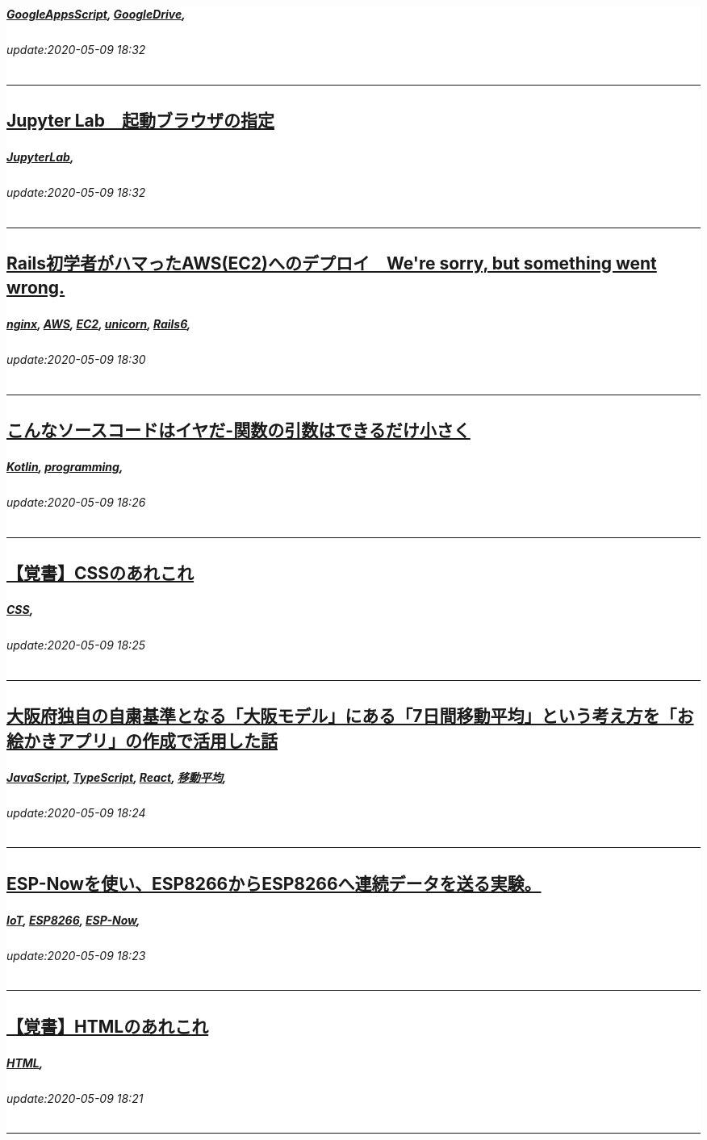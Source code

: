 ##### [GoogleAppsScript](https://qiita.com/tags/GoogleAppsScript), [GoogleDrive](https://qiita.com/tags/GoogleDrive), 
###### update:2020-05-09 18:32
---
## [Jupyter Lab　起動ブラウザの指定](https://qiita.com/akira1329/items/8698208c993ffa5a5fcc)
##### [JupyterLab](https://qiita.com/tags/JupyterLab), 
###### update:2020-05-09 18:32
---
## [Rails初学者がハマったAWS(EC2)へのデプロイ　We're sorry, but something went wrong.](https://qiita.com/keit0/items/d6ad2f2635f2acd99b19)
##### [nginx](https://qiita.com/tags/nginx), [AWS](https://qiita.com/tags/AWS), [EC2](https://qiita.com/tags/EC2), [unicorn](https://qiita.com/tags/unicorn), [Rails6](https://qiita.com/tags/Rails6), 
###### update:2020-05-09 18:30
---
## [こんなソースコードはイヤだ-関数の引数はできるだけ小さく](https://qiita.com/Yujiroh/items/a1b8d7e549c5880b30a8)
##### [Kotlin](https://qiita.com/tags/Kotlin), [programming](https://qiita.com/tags/programming), 
###### update:2020-05-09 18:26
---
## [【覚書】CSSのあれこれ](https://qiita.com/flatIsland/items/f3e5f085cef61bd6cc80)
##### [CSS](https://qiita.com/tags/CSS), 
###### update:2020-05-09 18:25
---
## [大阪府独自の自粛基準となる「大阪モデル」にある「7日間移動平均」という考え方を「お絵かきアプリ」の作成で活用した話](https://qiita.com/rhirayamaaan/items/eb11cca1db371102e2d9)
##### [JavaScript](https://qiita.com/tags/JavaScript), [TypeScript](https://qiita.com/tags/TypeScript), [React](https://qiita.com/tags/React), [移動平均](https://qiita.com/tags/移動平均), 
###### update:2020-05-09 18:24
---
## [ESP-Nowを使い、ESP8266からESP8266へ連続データを送る実験。](https://qiita.com/yoroyasu/items/4a5e2cae1f60622b76cd)
##### [IoT](https://qiita.com/tags/IoT), [ESP8266](https://qiita.com/tags/ESP8266), [ESP-Now](https://qiita.com/tags/ESP-Now), 
###### update:2020-05-09 18:23
---
## [【覚書】HTMLのあれこれ](https://qiita.com/flatIsland/items/ccc699bcfb5d8c2c982a)
##### [HTML](https://qiita.com/tags/HTML), 
###### update:2020-05-09 18:21
---